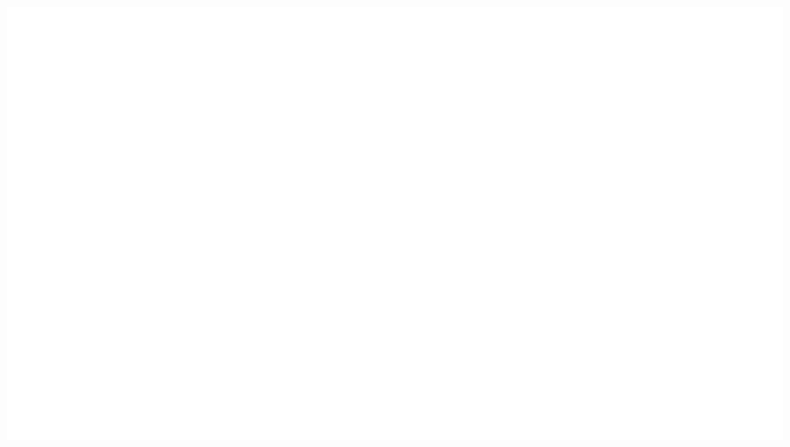 <div id="htmlwidget-c3bd355c8cc629c16322" style="width:672px;height:480px;" class="plotly html-widget"></div>